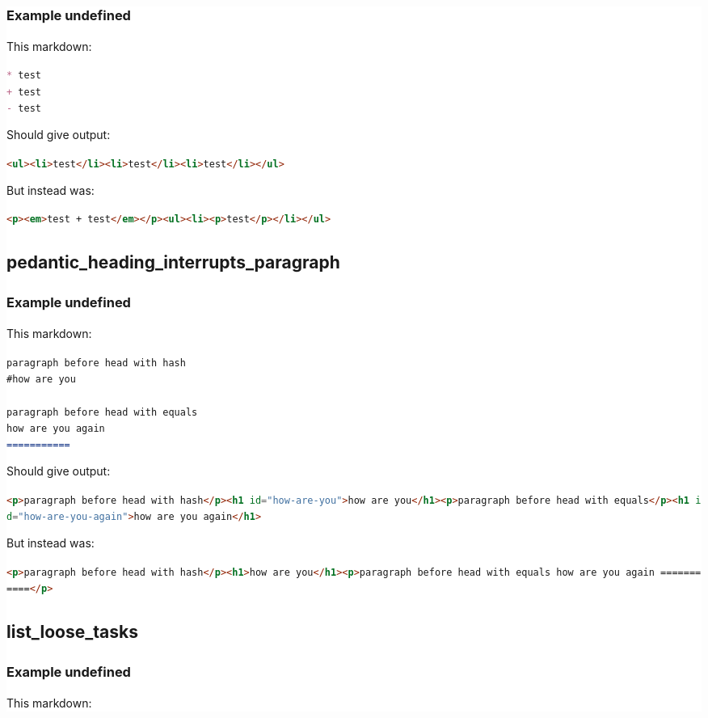 ### Example undefined

This markdown:

```markdown
* test
+ test
- test

```

Should give output:

```html
<ul><li>test</li><li>test</li><li>test</li></ul>
```

But instead was:

```html
<p><em>test + test</em></p><ul><li><p>test</p></li></ul>
```
## pedantic_heading_interrupts_paragraph

### Example undefined

This markdown:

```markdown
paragraph before head with hash
#how are you

paragraph before head with equals
how are you again
===========

```

Should give output:

```html
<p>paragraph before head with hash</p><h1 id="how-are-you">how are you</h1><p>paragraph before head with equals</p><h1 id="how-are-you-again">how are you again</h1>
```

But instead was:

```html
<p>paragraph before head with hash</p><h1>how are you</h1><p>paragraph before head with equals how are you again ===========</p>
```
## list_loose_tasks

### Example undefined

This markdown:
